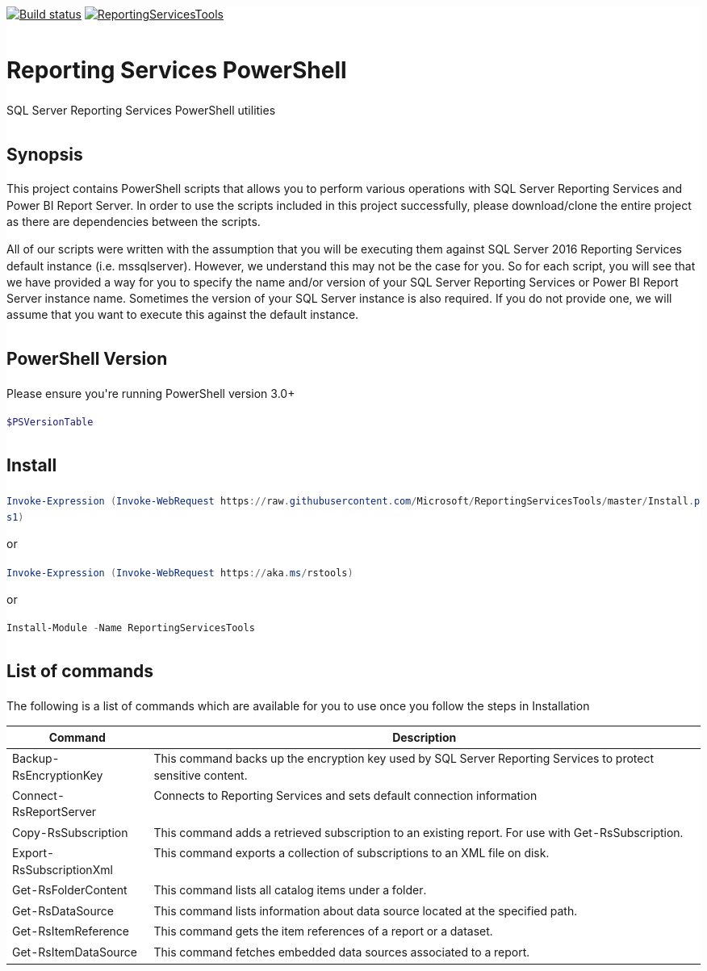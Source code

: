 [![Build status](https://ci.appveyor.com/api/projects/status/github/microsoft/reportingservicestools?branch=master&svg=true)](https://ci.appveyor.com/project/jtarquino/reportingservicestools) [![ReportingServicesTools](https://img.shields.io/powershellgallery/v/ReportingServicesTools.svg?style=flat-square&label=ReportingServicesTools)](https://www.powershellgallery.com/packages/ReportingServicesTools/)
# Reporting Services PowerShell
SQL Server Reporting Services PowerShell utilities 

## Synopsis

This project contains PowerShell scripts that allows you to perform various operations with SQL Server Reporting Services and Power BI Report Server. In order to use the scripts included in this project successfully, please download/clone the entire project as there are dependencies between the scripts. 

All of our scripts were written with the assumption that you will be executing them against SQL Server 2016 Reporting Services default instance (i.e. mssqlserver). However, we understand this may not be the case for you. So for each script, you will see that we have provided a way for you to specify the name and/or version of your SQL Server Reporting Services or Power BI Report Server instance name. Sometimes the version of your SQL Server instance is also required. If you do not provide one, we will assume that you want to execute this against the default instance.   

## PowerShell Version
Please ensure you're running PowerShell version 3.0+
```powershell
$PSVersionTable
```

## Install
```powershell
Invoke-Expression (Invoke-WebRequest https://raw.githubusercontent.com/Microsoft/ReportingServicesTools/master/Install.ps1)
```
or
```powershell
Invoke-Expression (Invoke-WebRequest https://aka.ms/rstools)
```
or
```powershell
Install-Module -Name ReportingServicesTools
```

## List of commands

The following is a list of commands which are available for you to use once you follow the steps in Installation

|Command|Description|
|-------|-----------|
|Backup-RsEncryptionKey|This command backs up the encryption key used by SQL Server Reporting Services to protect sensitive content.|
|Connect-RsReportServer|Connects to Reporting Services and sets default connection information|
|Copy-RsSubscription|This command adds a retrieved subscription to an existing report. For use with Get-RsSubscription.|
|Export-RsSubscriptionXml|This command exports a collection of subscriptions to an XML file on disk.|
|Get-RsFolderContent|This command lists all catalog items under a folder.|
|Get-RsDataSource|This command lists information about data source located at the specified path.|
|Get-RsItemReference|This command gets the item references of a report or a dataset.|
|Get-RsItemDataSource|This command fetches embedded data sources associated to a report.|